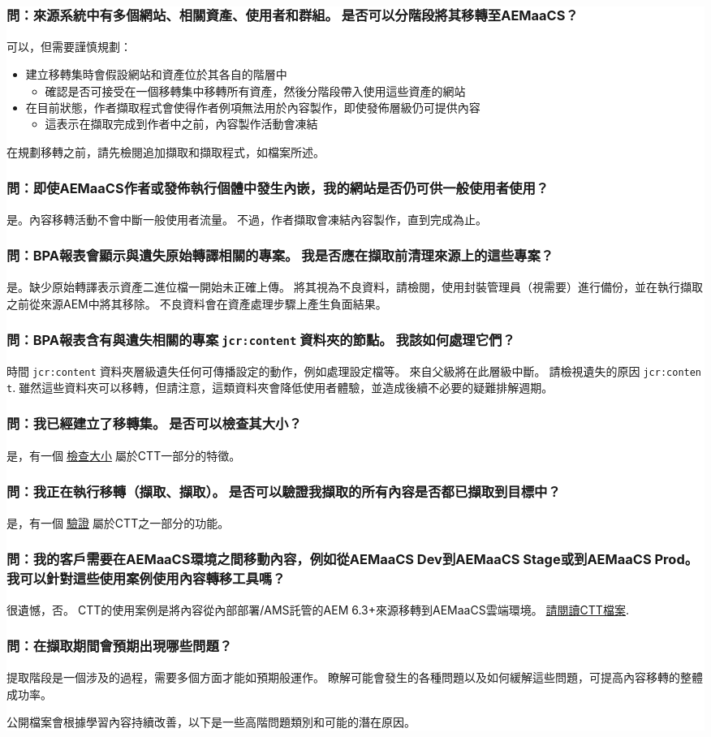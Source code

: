 ### 問：來源系統中有多個網站、相關資產、使用者和群組。 是否可以分階段將其移轉至AEMaaCS？

可以，但需要謹慎規劃：

+ 建立移轉集時會假設網站和資產位於其各自的階層中
   + 確認是否可接受在一個移轉集中移轉所有資產，然後分階段帶入使用這些資產的網站
+ 在目前狀態，作者擷取程式會使得作者例項無法用於內容製作，即使發佈層級仍可提供內容
   + 這表示在擷取完成到作者中之前，內容製作活動會凍結

在規劃移轉之前，請先檢閱追加擷取和擷取程式，如檔案所述。

### 問：即使AEMaaCS作者或發佈執行個體中發生內嵌，我的網站是否仍可供一般使用者使用？

是。內容移轉活動不會中斷一般使用者流量。 不過，作者擷取會凍結內容製作，直到完成為止。

### 問：BPA報表會顯示與遺失原始轉譯相關的專案。 我是否應在擷取前清理來源上的這些專案？

是。缺少原始轉譯表示資產二進位檔一開始未正確上傳。 將其視為不良資料，請檢閱，使用封裝管理員（視需要）進行備份，並在執行擷取之前從來源AEM中將其移除。 不良資料會在資產處理步驟上產生負面結果。

### 問：BPA報表含有與遺失相關的專案 `jcr:content` 資料夾的節點。 我該如何處理它們？

時間 `jcr:content` 資料夾層級遺失任何可傳播設定的動作，例如處理設定檔等。 來自父級將在此層級中斷。 請檢視遺失的原因 `jcr:content`. 雖然這些資料夾可以移轉，但請注意，這類資料夾會降低使用者體驗，並造成後續不必要的疑難排解週期。

### 問：我已經建立了移轉集。 是否可以檢查其大小？

是，有一個 [檢查大小](https://experienceleague.adobe.com/docs/experience-manager-cloud-service/content/migration-journey/cloud-migration/content-transfer-tool/getting-started-content-transfer-tool.html#migration-set-size) 屬於CTT一部分的特徵。

### 問：我正在執行移轉（擷取、擷取）。 是否可以驗證我擷取的所有內容是否都已擷取到目標中？

是，有一個 [驗證](https://experienceleague.adobe.com/docs/experience-manager-cloud-service/content/migration-journey/cloud-migration/content-transfer-tool/validating-content-transfers.html) 屬於CTT之一部分的功能。

### 問：我的客戶需要在AEMaaCS環境之間移動內容，例如從AEMaaCS Dev到AEMaaCS Stage或到AEMaaCS Prod。 我可以針對這些使用案例使用內容轉移工具嗎？

很遺憾，否。 CTT的使用案例是將內容從內部部署/AMS託管的AEM 6.3+來源移轉到AEMaaCS雲端環境。 [請閱讀CTT檔案](https://experienceleague.adobe.com/docs/experience-manager-cloud-service/content/migration-journey/cloud-migration/content-transfer-tool/overview-content-transfer-tool.html).

### 問：在擷取期間會預期出現哪些問題？

提取階段是一個涉及的過程，需要多個方面才能如預期般運作。 瞭解可能會發生的各種問題以及如何緩解這些問題，可提高內容移轉的整體成功率。

公開檔案會根據學習內容持續改善，以下是一些高階問題類別和可能的潛在原因。
